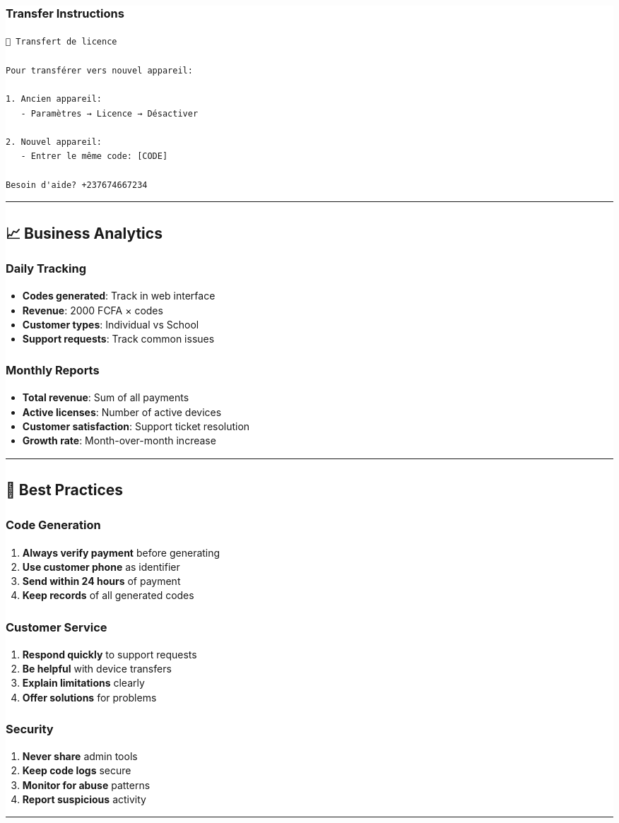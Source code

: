 ### **Transfer Instructions**
```
🔄 Transfert de licence

Pour transférer vers nouvel appareil:

1. Ancien appareil:
   - Paramètres → Licence → Désactiver

2. Nouvel appareil:
   - Entrer le même code: [CODE]

Besoin d'aide? +237674667234
```

---

## 📈 **Business Analytics**

### **Daily Tracking**
- **Codes generated**: Track in web interface
- **Revenue**: 2000 FCFA × codes
- **Customer types**: Individual vs School
- **Support requests**: Track common issues

### **Monthly Reports**
- **Total revenue**: Sum of all payments
- **Active licenses**: Number of active devices
- **Customer satisfaction**: Support ticket resolution
- **Growth rate**: Month-over-month increase

---

## 🎯 **Best Practices**

### **Code Generation**
1. **Always verify payment** before generating
2. **Use customer phone** as identifier
3. **Send within 24 hours** of payment
4. **Keep records** of all generated codes

### **Customer Service**
1. **Respond quickly** to support requests
2. **Be helpful** with device transfers
3. **Explain limitations** clearly
4. **Offer solutions** for problems

### **Security**
1. **Never share** admin tools
2. **Keep code logs** secure
3. **Monitor for abuse** patterns
4. **Report suspicious** activity

---